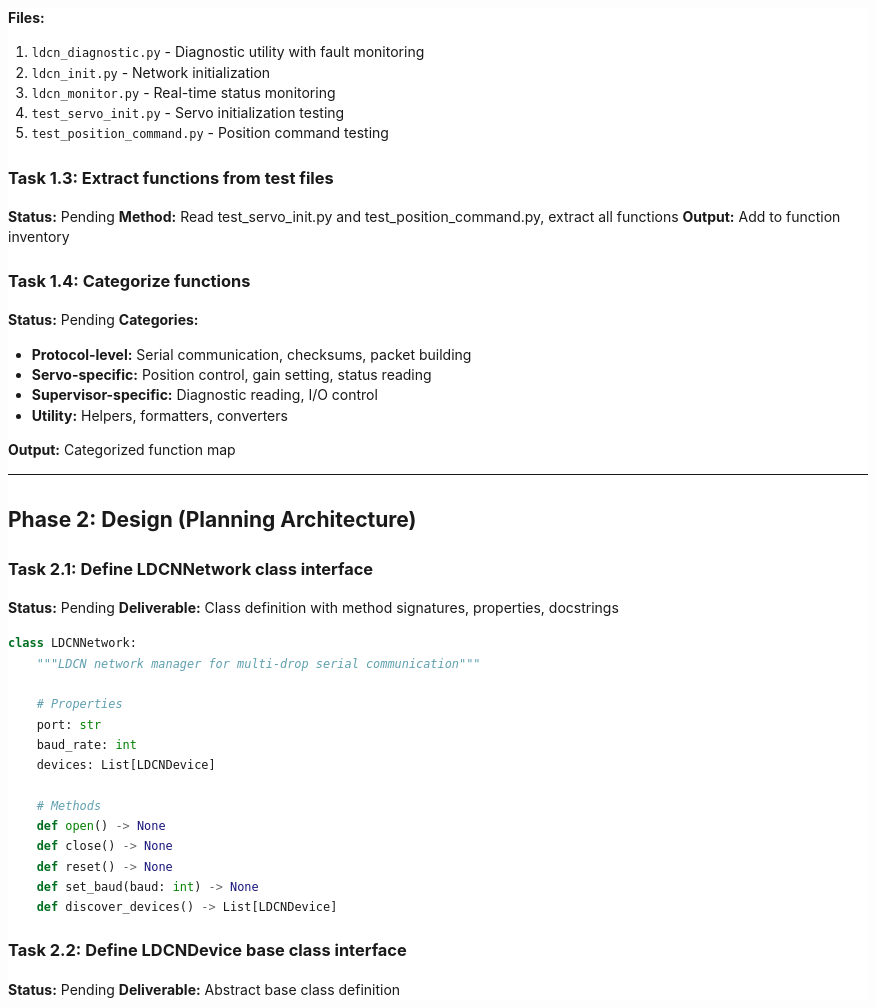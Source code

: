 **Files:**
1. `ldcn_diagnostic.py` - Diagnostic utility with fault monitoring
2. `ldcn_init.py` - Network initialization
3. `ldcn_monitor.py` - Real-time status monitoring
4. `test_servo_init.py` - Servo initialization testing
5. `test_position_command.py` - Position command testing

### Task 1.3: Extract functions from test files
**Status:** Pending
**Method:** Read test_servo_init.py and test_position_command.py, extract all functions
**Output:** Add to function inventory

### Task 1.4: Categorize functions
**Status:** Pending
**Categories:**
- **Protocol-level:** Serial communication, checksums, packet building
- **Servo-specific:** Position control, gain setting, status reading
- **Supervisor-specific:** Diagnostic reading, I/O control
- **Utility:** Helpers, formatters, converters

**Output:** Categorized function map

---

## Phase 2: Design (Planning Architecture)

### Task 2.1: Define LDCNNetwork class interface
**Status:** Pending
**Deliverable:** Class definition with method signatures, properties, docstrings

```python
class LDCNNetwork:
    """LDCN network manager for multi-drop serial communication"""

    # Properties
    port: str
    baud_rate: int
    devices: List[LDCNDevice]

    # Methods
    def open() -> None
    def close() -> None
    def reset() -> None
    def set_baud(baud: int) -> None
    def discover_devices() -> List[LDCNDevice]
```

### Task 2.2: Define LDCNDevice base class interface
**Status:** Pending
**Deliverable:** Abstract base class definition
